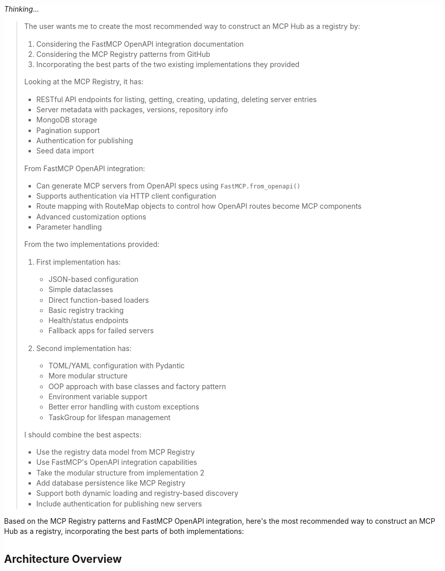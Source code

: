 *Thinking...*

> The user wants me to create the most recommended way to construct an MCP Hub as a registry by:
> 1. Considering the FastMCP OpenAPI integration documentation
> 2. Considering the MCP Registry patterns from GitHub
> 3. Incorporating the best parts of the two existing implementations they provided
> 
> Looking at the MCP Registry, it has:
> - RESTful API endpoints for listing, getting, creating, updating, deleting server entries
> - Server metadata with packages, versions, repository info
> - MongoDB storage
> - Pagination support
> - Authentication for publishing
> - Seed data import
> 
> From FastMCP OpenAPI integration:
> - Can generate MCP servers from OpenAPI specs using `FastMCP.from_openapi()`
> - Supports authentication via HTTP client configuration
> - Route mapping with RouteMap objects to control how OpenAPI routes become MCP components
> - Advanced customization options
> - Parameter handling
> 
> From the two implementations provided:
> 1. First implementation has:
>    - JSON-based configuration
>    - Simple dataclasses
>    - Direct function-based loaders
>    - Basic registry tracking
>    - Health/status endpoints
>    - Fallback apps for failed servers
> 
> 2. Second implementation has:
>    - TOML/YAML configuration with Pydantic
>    - More modular structure
>    - OOP approach with base classes and factory pattern
>    - Environment variable support
>    - Better error handling with custom exceptions
>    - TaskGroup for lifespan management
> 
> I should combine the best aspects:
> - Use the registry data model from MCP Registry
> - Use FastMCP's OpenAPI integration capabilities
> - Take the modular structure from implementation 2
> - Add database persistence like MCP Registry
> - Support both dynamic loading and registry-based discovery
> - Include authentication for publishing new servers

Based on the MCP Registry patterns and FastMCP OpenAPI integration, here's the most recommended way to construct an MCP Hub as a registry, incorporating the best parts of both implementations:

## Architecture Overview
